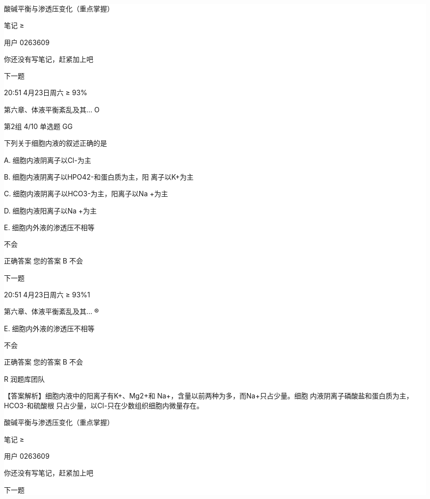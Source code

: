 酸碱平衡与渗透压变化（重点掌握）

笔记 ≥

用户 0263609

你还没有写笔记，赶紧加上吧

下一题

20:51 4月23日周六 ≥ 93%

第六章、体液平衡紊乱及其… O

第2组 4/10 单选题 GG

下列关于细胞内液的叙述正确的是

A. 细胞内液阴离子以Cl-为主

B. 细胞内液阴离子以HPO42-和蛋白质为主，阳
离子以K+为主

C. 细胞内液阴离子以HCO3-为主，阳离子以Na
+为主

D. 细胞内液阳离子以Na +为主

E. 细胞内外液的渗透压不相等

不会

正确答案 您的答案
B 不会

下一题

20:51 4月23日周六 ≥ 93%1

第六章、体液平衡紊乱及其… ®

E. 细胞内外液的渗透压不相等

不会

正确答案 您的答案
B 不会

R 润题库团队

【答案解析】细胞内液中的阳离子有K+、Mg2+和
Na+，含量以前两种为多，而Na+只占少量。细胞
内液阴离子磷酸盐和蛋白质为主，HCO3-和硫酸根
只占少量，以Cl-只在少数组织细胞内微量存在。

酸碱平衡与渗透压变化（重点掌握）

笔记 ≥

用户 0263609

你还没有写笔记，赶紧加上吧

下一题
